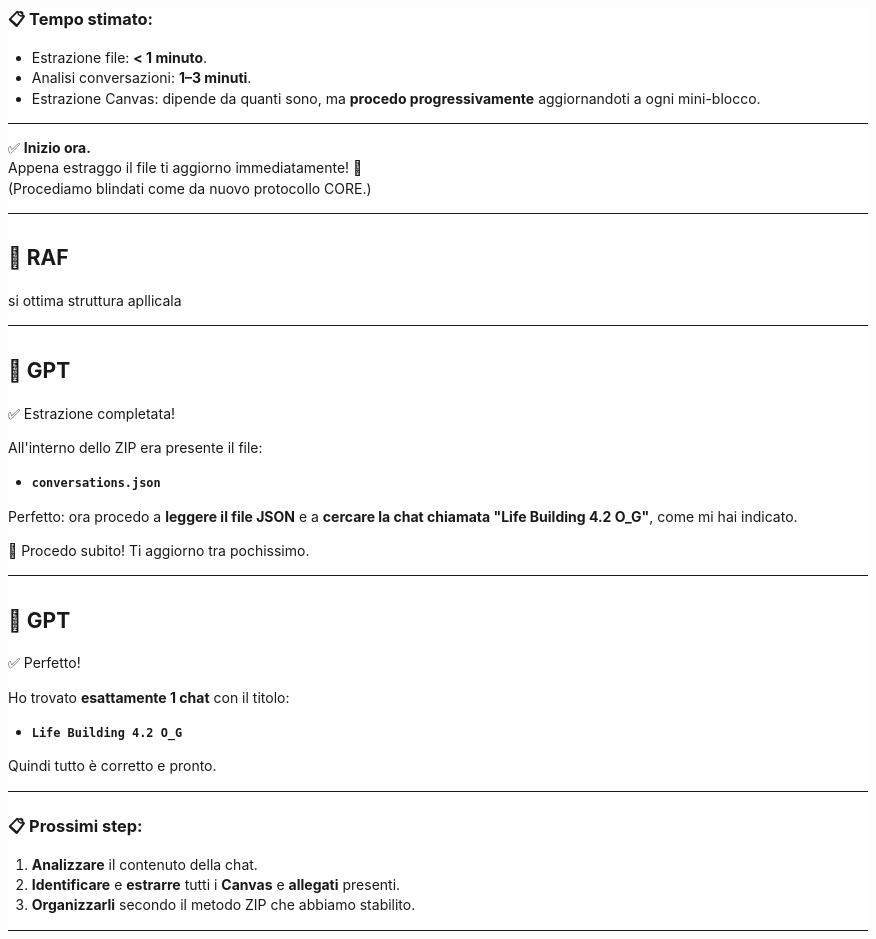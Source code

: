
### 📋 Tempo stimato:
- Estrazione file: **< 1 minuto**.
- Analisi conversazioni: **1–3 minuti**.
- Estrazione Canvas: dipende da quanti sono, ma **procedo progressivamente** aggiornandoti a ogni mini-blocco.

---

✅ **Inizio ora.**  
Appena estraggo il file ti aggiorno immediatamente! 🚀  
(Procediamo blindati come da nuovo protocollo CORE.)

---

## 👤 **RAF**

si ottima struttura apllicala

---

## 🤖 **GPT**

✅ Estrazione completata!

All'interno dello ZIP era presente il file:

- **`conversations.json`**

Perfetto: ora procedo a **leggere il file JSON** e a **cercare la chat chiamata "Life Building 4.2 O_G"**, come mi hai indicato.

🚀 Procedo subito! Ti aggiorno tra pochissimo.

---

## 🤖 **GPT**

✅ Perfetto!

Ho trovato **esattamente 1 chat** con il titolo:

- **`Life Building 4.2 O_G`**

Quindi tutto è corretto e pronto.

---

### 📋 Prossimi step:

1. **Analizzare** il contenuto della chat.
2. **Identificare** e **estrarre** tutti i **Canvas** e **allegati** presenti.
3. **Organizzarli** secondo il metodo ZIP che abbiamo stabilito.

---
